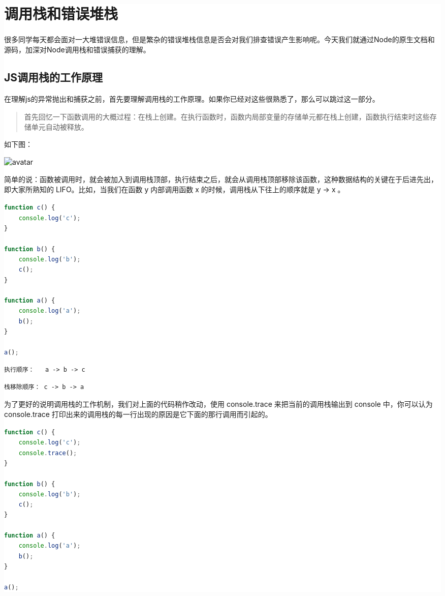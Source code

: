 # 调用栈和错误堆栈

很多同学每天都会面对一大堆错误信息，但是繁杂的错误堆栈信息是否会对我们排查错误产生影响呢。今天我们就通过Node的原生文档和源码，加深对Node调用栈和错误捕获的理解。

## JS调用栈的工作原理

在理解js的异常抛出和捕获之前，首先要理解调用栈的工作原理。如果你已经对这些很熟悉了，那么可以跳过这一部分。

> 首先回忆一下函数调用的大概过程：在栈上创建。在执行函数时，函数内局部变量的存储单元都在栈上创建，函数执行结束时这些存储单元自动被释放。

如下图：

![avatar](http://owkj16paf.bkt.clouddn.com/markdown-03-%E8%B0%83%E7%94%A8%E6%A0%88.png)


简单的说：函数被调用时，就会被加入到调用栈顶部，执行结束之后，就会从调用栈顶部移除该函数，这种数据结构的关键在于后进先出，即大家所熟知的 LIFO。比如，当我们在函数 y 内部调用函数 x 的时候，调用栈从下往上的顺序就是 y -> x 。

```javascript
function c() {
    console.log('c');
}

function b() {
    console.log('b');
    c();
}

function a() {
    console.log('a');
    b();
}

a();
```

`执行顺序：   a -> b -> c`

`栈移除顺序： c -> b -> a`


为了更好的说明调用栈的工作机制，我们对上面的代码稍作改动，使用 console.trace 来把当前的调用栈输出到 console 中，你可以认为console.trace 打印出来的调用栈的每一行出现的原因是它下面的那行调用而引起的。

```javascript
function c() {
    console.log('c');
    console.trace();
}

function b() {
    console.log('b');
    c();
}

function a() {
    console.log('a');
    b();
}

a();
```
